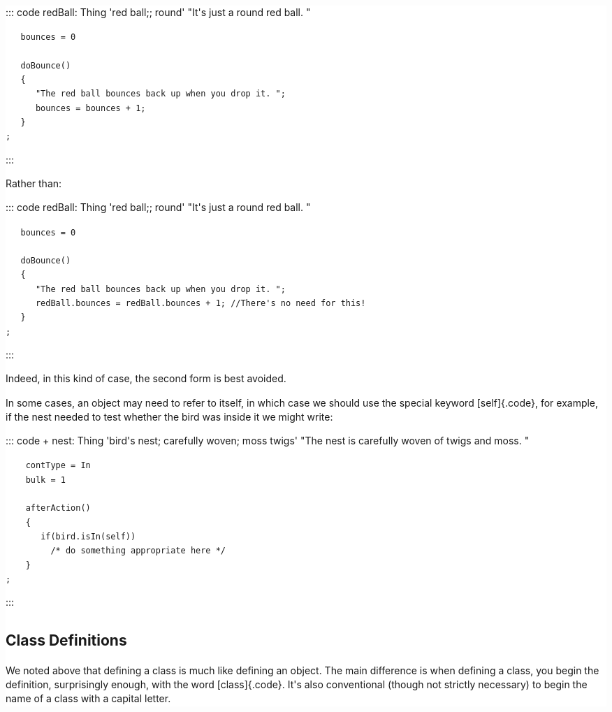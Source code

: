 ::: code
    redBall: Thing 'red ball;; round'
       "It's just a round red ball. "
       
       bounces = 0
       
       doBounce()
       {
          "The red ball bounces back up when you drop it. ";
          bounces = bounces + 1;
       }
    ;
:::

Rather than:

::: code
    redBall: Thing 'red ball;; round'
       "It's just a round red ball. "
       
       bounces = 0
       
       doBounce()
       {
          "The red ball bounces back up when you drop it. ";
          redBall.bounces = redBall.bounces + 1; //There's no need for this!
       }
    ;
:::

Indeed, in this kind of case, the second form is best avoided.

In some cases, an object may need to refer to itself, in which case we
should use the special keyword [self]{.code}, for example, if the nest
needed to test whether the bird was inside it we might write:

::: code
    + nest: Thing 'bird\'s nest; carefully woven; moss twigs'
        "The nest is carefully woven of twigs and moss. "
        
        contType = In   
        bulk = 1
        
        afterAction()
        {
           if(bird.isIn(self))
             /* do something appropriate here */
        }
    ;
:::

## Class Definitions

We noted above that defining a class is much like defining an object.
The main difference is when defining a class, you begin the definition,
surprisingly enough, with the word [class]{.code}. It\'s also
conventional (though not strictly necessary) to begin the name of a
class with a capital letter.

